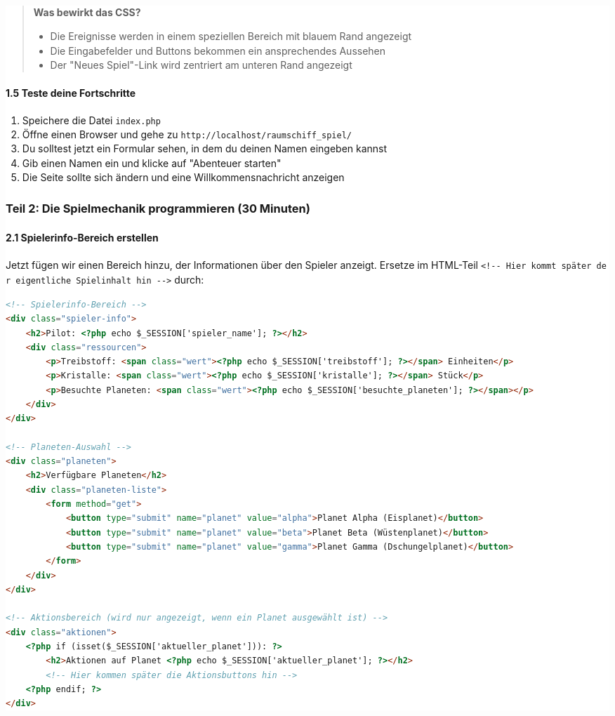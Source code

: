 > **Was bewirkt das CSS?**
> - Die Ereignisse werden in einem speziellen Bereich mit blauem Rand angezeigt
> - Die Eingabefelder und Buttons bekommen ein ansprechendes Aussehen
> - Der "Neues Spiel"-Link wird zentriert am unteren Rand angezeigt

#### 1.5 Teste deine Fortschritte

1. Speichere die Datei `index.php`
2. Öffne einen Browser und gehe zu `http://localhost/raumschiff_spiel/`
3. Du solltest jetzt ein Formular sehen, in dem du deinen Namen eingeben kannst
4. Gib einen Namen ein und klicke auf "Abenteuer starten"
5. Die Seite sollte sich ändern und eine Willkommensnachricht anzeigen

### Teil 2: Die Spielmechanik programmieren (30 Minuten)

#### 2.1 Spielerinfo-Bereich erstellen

Jetzt fügen wir einen Bereich hinzu, der Informationen über den Spieler anzeigt. Ersetze im HTML-Teil `<!-- Hier kommt später der eigentliche Spielinhalt hin -->` durch:

```html
<!-- Spielerinfo-Bereich -->
<div class="spieler-info">
    <h2>Pilot: <?php echo $_SESSION['spieler_name']; ?></h2>
    <div class="ressourcen">
        <p>Treibstoff: <span class="wert"><?php echo $_SESSION['treibstoff']; ?></span> Einheiten</p>
        <p>Kristalle: <span class="wert"><?php echo $_SESSION['kristalle']; ?></span> Stück</p>
        <p>Besuchte Planeten: <span class="wert"><?php echo $_SESSION['besuchte_planeten']; ?></span></p>
    </div>
</div>

<!-- Planeten-Auswahl -->
<div class="planeten">
    <h2>Verfügbare Planeten</h2>
    <div class="planeten-liste">
        <form method="get">
            <button type="submit" name="planet" value="alpha">Planet Alpha (Eisplanet)</button>
            <button type="submit" name="planet" value="beta">Planet Beta (Wüstenplanet)</button>
            <button type="submit" name="planet" value="gamma">Planet Gamma (Dschungelplanet)</button>
        </form>
    </div>
</div>

<!-- Aktionsbereich (wird nur angezeigt, wenn ein Planet ausgewählt ist) -->
<div class="aktionen">
    <?php if (isset($_SESSION['aktueller_planet'])): ?>
        <h2>Aktionen auf Planet <?php echo $_SESSION['aktueller_planet']; ?></h2>
        <!-- Hier kommen später die Aktionsbuttons hin -->
    <?php endif; ?>
</div>
```
